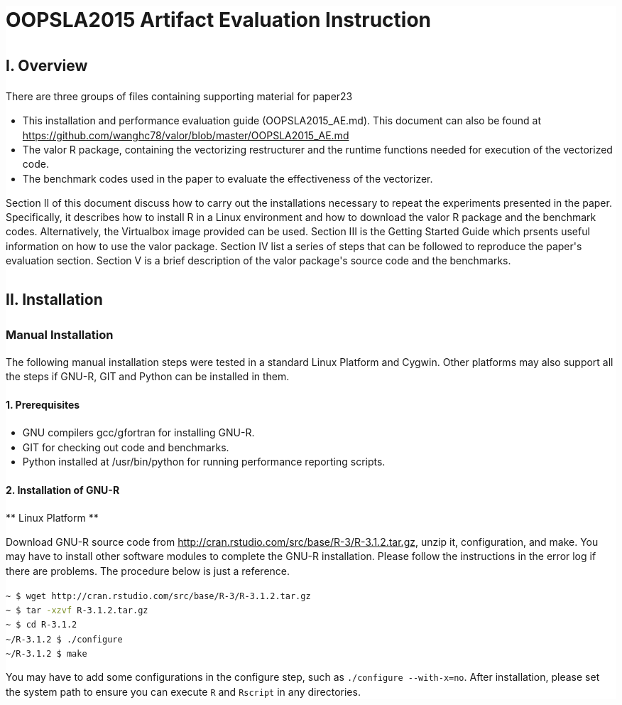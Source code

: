 # OOPSLA2015 Artifact Evaluation Instruction

## I. Overview

There are three groups of files containing supporting material for paper23

* This installation and performance evaluation guide (OOPSLA2015_AE.md). This document can also be found at https://github.com/wanghc78/valor/blob/master/OOPSLA2015_AE.md 
* The valor R package, containing the vectorizing restructurer and the runtime functions needed for execution of the vectorized code.
* The benchmark codes used in the paper to evaluate the effectiveness of the vectorizer.

Section II of this document discuss how to carry out the installations necessary to repeat the experiments presented in the paper. Specifically, it describes how to install R in a Linux environment and how to download the valor R package and the benchmark codes. Alternatively, the Virtualbox image provided can be used. Section III is the Getting Started Guide which prsents useful information on how to use the valor package. Section IV list a series of steps that can be followed to reproduce the paper's evaluation section. Section V is a brief description of the valor package's source code and the benchmarks.

## II. Installation

### Manual Installation

The following manual installation steps were tested in a standard Linux Platform and Cygwin. Other platforms may also support all the steps if GNU-R, GIT and Python can be installed in them.

#### 1. Prerequisites

* GNU compilers gcc/gfortran for installing GNU-R. 
* GIT for checking out code and benchmarks. 
* Python installed at /usr/bin/python for running performance reporting scripts.

#### 2. Installation of GNU-R 

** Linux Platform **

Download GNU-R source code from http://cran.rstudio.com/src/base/R-3/R-3.1.2.tar.gz, unzip it, configuration, and make. You may have to install other software modules to complete the GNU-R installation. Please follow the instructions in the error log if there are problems. The procedure below is just a reference. 
  
```bash
~ $ wget http://cran.rstudio.com/src/base/R-3/R-3.1.2.tar.gz
~ $ tar -xzvf R-3.1.2.tar.gz
~ $ cd R-3.1.2
~/R-3.1.2 $ ./configure
~/R-3.1.2 $ make 
```

You may have to add some configurations in the configure step, such as `./configure --with-x=no`. After installation, please set the system path to ensure you can execute `R` and `Rscript` in any directories.
